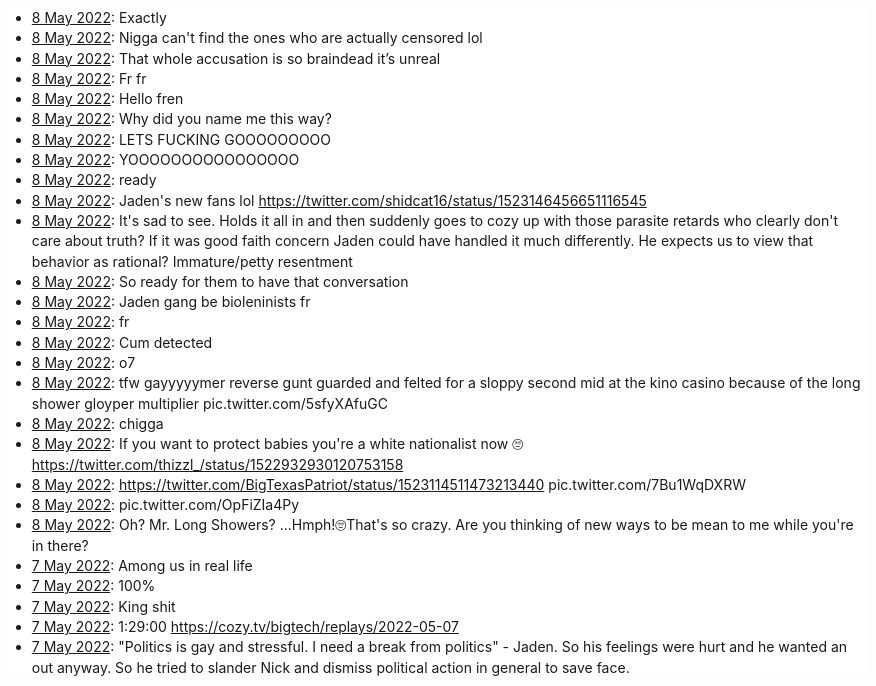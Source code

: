 * [ 8 May 2022](https://web.archive.org/web/20220508192554/https://twitter.com/BigTexasPatriot/status/1523383524145135616): Exactly 
* [ 8 May 2022](https://web.archive.org/web/20220508180010/https://twitter.com/BigTexasPatriot/status/1523362033411903488): Nigga can't find the ones who are actually censored lol 
* [ 8 May 2022](https://web.archive.org/web/20220508175332/https://twitter.com/BigTexasPatriot/status/1523360339722612736): That whole accusation is so braindead it’s unreal 
* [ 8 May 2022](https://web.archive.org/web/20220508155323/https://twitter.com/BigTexasPatriot/status/1523329948790005761): Fr fr 
* [ 8 May 2022](https://web.archive.org/web/20220508154648/https://twitter.com/BigTexasPatriot/status/1523328388366319618): Hello fren 
* [ 8 May 2022](https://web.archive.org/web/20220508071626/https://twitter.com/BigTexasPatriot/status/1523200091045376000): Why did you name me this way? 
* [ 8 May 2022](https://web.archive.org/web/20220508062049/https://twitter.com/BigTexasPatriot/status/1523186000255664129): LETS FUCKING GOOOOOOOOO 
* [ 8 May 2022](https://web.archive.org/web/20220508061118/https://twitter.com/BigTexasPatriot/status/1523183697112969217): YOOOOOOOOOOOOOOOO 
* [ 8 May 2022](https://web.archive.org/web/20220508060657/https://twitter.com/BigTexasPatriot/status/1523182428604420098): ready 
* [ 8 May 2022](https://web.archive.org/web/20220508045913/https://twitter.com/BigTexasPatriot/status/1523165429849538561): Jaden's new fans lol https://twitter.com/shidcat16/status/1523146456651116545 
* [ 8 May 2022](https://web.archive.org/web/20220508044339/https://twitter.com/BigTexasPatriot/status/1523161632515379200): It's sad to see. Holds it all in and then suddenly goes to cozy up with those parasite retards who clearly don't care about truth? If it was good faith concern Jaden could have handled it much differently. He expects us to view that behavior as rational? Immature/petty resentment 
* [ 8 May 2022](https://web.archive.org/web/20220508043314/https://twitter.com/BigTexasPatriot/status/1523158922210996224): So ready for them to have that conversation 
* [ 8 May 2022](https://web.archive.org/web/20220508042809/https://twitter.com/BigTexasPatriot/status/1523157584639049728): Jaden gang be bioleninists fr 
* [ 8 May 2022](https://web.archive.org/web/20220508042124/https://twitter.com/BigTexasPatriot/status/1523155995501142017): fr 
* [ 8 May 2022](https://web.archive.org/web/20220508042110/https://twitter.com/BigTexasPatriot/status/1523155884104646657): Cum detected 
* [ 8 May 2022](https://web.archive.org/web/20220508040136/https://twitter.com/BigTexasPatriot/status/1523150967528734722): o7 
* [ 8 May 2022](https://web.archive.org/web/20220508035832/https://twitter.com/BigTexasPatriot/status/1523150192438280193): tfw gayyyyymer reverse gunt guarded and felted for a sloppy second mid at the kino casino because of the long shower gloyper multiplier pic.twitter.com/5sfyXAfuGC 
* [ 8 May 2022](https://web.archive.org/web/20220508031658/https://twitter.com/BigTexasPatriot/status/1523139794334740480): chigga 
* [ 8 May 2022](https://web.archive.org/web/20220508015943/https://twitter.com/BigTexasPatriot/status/1523120354633617408): If you want to protect babies you're a white nationalist now 🙄 https://twitter.com/thizzl_/status/1522932930120753158 
* [ 8 May 2022](https://web.archive.org/web/20220508015421/https://twitter.com/BigTexasPatriot/status/1523118901571194880): https://twitter.com/BigTexasPatriot/status/1523114511473213440  pic.twitter.com/7Bu1WqDXRW 
* [ 8 May 2022](https://web.archive.org/web/20220508013639/https://twitter.com/BigTexasPatriot/status/1523114511473213440): pic.twitter.com/OpFiZIa4Py 
* [ 8 May 2022](https://web.archive.org/web/20220508003824/https://twitter.com/BigTexasPatriot/status/1523099764514246656): Oh? Mr. Long Showers? ...Hmph!🙄That's so crazy. Are you thinking of new ways to be mean to me while you're in there? 
* [ 7 May 2022](https://web.archive.org/web/20220507211519/https://twitter.com/BigTexasPatriot/status/1523048653908283393): Among us in real life 
* [ 7 May 2022](https://web.archive.org/web/20220507211410/https://twitter.com/BigTexasPatriot/status/1523048493534699520): 100% 
* [ 7 May 2022](https://web.archive.org/web/20220507203233/https://twitter.com/BigTexasPatriot/status/1523037853328068608): King shit 
* [ 7 May 2022](https://web.archive.org/web/20220507192222/https://twitter.com/BigTexasPatriot/status/1523019435908366336): 1:29:00 https://cozy.tv/bigtech/replays/2022-05-07 
* [ 7 May 2022](https://web.archive.org/web/20220507191614/https://twitter.com/BigTexasPatriot/status/1523018731412398080): "Politics is gay and stressful. I need a break from politics" - Jaden.  So his feelings were hurt and he wanted an out anyway. So he tried to slander Nick and dismiss political action in general to save face. 